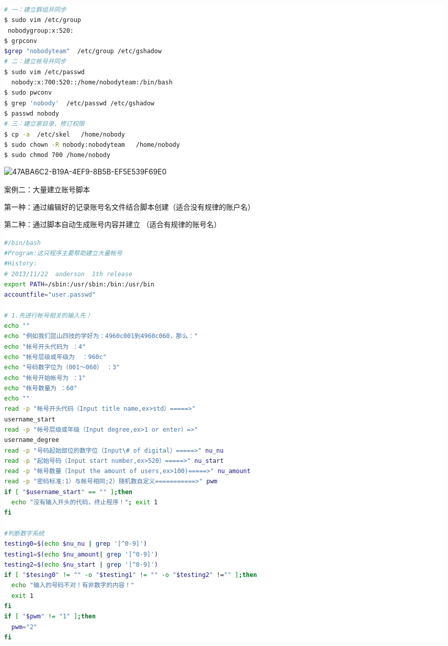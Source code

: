 ```bash
# 一：建立群组并同步
$ sudo vim /etc/group
 nobodygroup:x:520:
$ grpconv
$grep "nobodyteam"  /etc/group /etc/gshadow
# 二：建立帐号并同步
$ sudo vim /etc/passwd
  nobody:x:700:520::/home/nobodyteam:/bin/bash
$ sudo pwconv
$ grep 'nobody'  /etc/passwd /etc/gshadow
$ passwd nobody
# 三：建立家目录，修订权限
$ cp -a  /etc/skel   /home/nobody
$ sudo chown -R nobody:nobodyteam   /home/nobody
$ sudo chmod 700 /home/nobody 
```

![47ABA6C2-B19A-4EF9-8B5B-EF5E539F69E0](http://o6ul1xz4z.bkt.clouddn.com/2017-04-21-47ABA6C2-B19A-4EF9-8B5B-EF5E539F69E0.png)

案例二：大量建立账号脚本

第一种：通过编辑好的记录账号名文件结合脚本创建（适合没有规律的账户名）   

第二种：通过脚本自动生成账号内容并建立 （适合有规律的账号名）

```bash
#/bin/bash
#Program:这只程序主要帮助建立大量帐号
#History:
# 2013/11/22  anderson  1th release
export PATH=/sbin:/usr/sbin:/bin:/usr/bin
accountfile="user.passwd"

# 1.先进行帐号相关的输入先！
echo ""
echo "例如我们昆山四技的学好为：4960c001到4960c060，那么："
echo "帐号开头代码为 ：4"
echo "帐号层级或年级为  ：960c"
echo "号码数字位为（001～060） ：3"
echo "帐号开始帐号为 ：1"
echo "帐号数量为 ：60"
echo ""
read -p "帐号开头代码（Input title name,ex>std）=====>"
username_start
read -p "帐号层级或年级（Input degree,ex>1 or enter）=>"
username_degree
read -p "号码起始部位的数字位（Input\# of digital）=====>" nu_nu
read -p "起始号码（Input start number,ex>520）=====>" nu_start
read -p "帐号数量（Input the amount of users,ex>100)=====>" nu_amount
read -p "密码标准:1）与帐号相同;2）随机数自定义===========>" pwm
if [ "$username_start" == "" ];then
  echo "没有输入开头的代码，终止程序！"; exit 1
fi

#判断数字系统
testing0=$(echo $nu_nu | grep '[^0-9]')
testing1=$(echo $nu_amount| grep '[^0-9]')
testing2=$(echo $nu_start | grep '[^0-9]')
if [ "$tesing0" != "" -o "$testing1" != "" -o "$testing2" !="" ];then
  echo "输入的号码不对！有非数字的内容！" 
  exit 1
fi
if [ "$pwm" != "1" ];then
  pwm="2"
fi
```